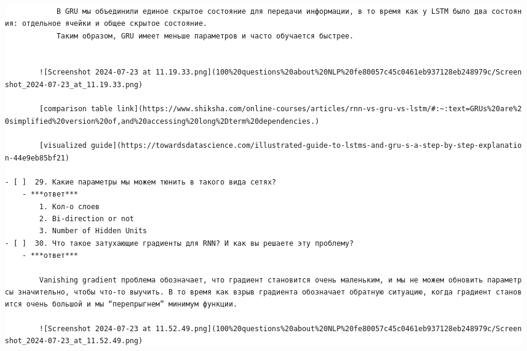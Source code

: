                 В GRU мы объединили единое скрытое состояние для передачи информации, в то время как у LSTM было два состояния: отдельное ячейки и общее скрытое состояние. 
                Таким образом, GRU имеет меньше параметров и часто обучается быстрее. 
                
            
            ![Screenshot 2024-07-23 at 11.19.33.png](100%20questions%20about%20NLP%20fe80057c45c0461eb937128eb248979c/Screenshot_2024-07-23_at_11.19.33.png)
            
            [comparison table link](https://www.shiksha.com/online-courses/articles/rnn-vs-gru-vs-lstm/#:~:text=GRUs%20are%20simplified%20version%20of,and%20accessing%20long%2Dterm%20dependencies.)
            
            [visualized guide](https://towardsdatascience.com/illustrated-guide-to-lstms-and-gru-s-a-step-by-step-explanation-44e9eb85bf21) 
            
    - [ ]  29. Какие параметры мы можем тюнить в такого вида сетях?
        - ***ответ***
            1. Кол-о слоев 
            2. Bi-direction or not 
            3. Number of Hidden Units
    - [ ]  30. Что такое затухающие градиенты для RNN? И как вы решаете эту проблему?
        - ***ответ***
            
            Vanishing gradient проблема обозначает, что градиент становится очень маленьким, и мы не можем обновить параметрсы значительно, чтобы что-то выучить. В то время как взрыв градиента обозначает обратную ситуацию, когда градиент становится очень большой и мы “перепрыгнем” минимум функции. 
            
            ![Screenshot 2024-07-23 at 11.52.49.png](100%20questions%20about%20NLP%20fe80057c45c0461eb937128eb248979c/Screenshot_2024-07-23_at_11.52.49.png)
            